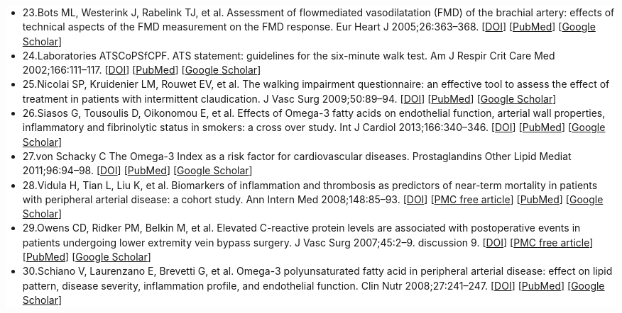 *   23.Bots ML, Westerink J, Rabelink TJ, et al. Assessment of flowmediated vasodilatation (FMD) of the brachial artery: effects of technical aspects of the FMD measurement on the FMD response. Eur Heart J 2005;26:363–368. \[[DOI](https://doi.org/10.1093/eurheartj/ehi017)\] \[[PubMed](https://pubmed.ncbi.nlm.nih.gov/15618057/)\] \[[Google Scholar](https://scholar.google.com/scholar_lookup?journal=Eur%20Heart%20J&title=Assessment%20of%20flowmediated%20vasodilatation%20\(FMD\)%20of%20the%20brachial%20artery:%20effects%20of%20technical%20aspects%20of%20the%20FMD%20measurement%20on%20the%20FMD%20response.&author=ML%20Bots&author=J%20Westerink&author=TJ%20Rabelink&volume=26&publication_year=2005&pages=363-368&pmid=15618057&doi=10.1093/eurheartj/ehi017&)\]
*   24.Laboratories ATSCoPSfCPF. ATS statement: guidelines for the six-minute walk test. Am J Respir Crit Care Med 2002;166:111–117. \[[DOI](https://doi.org/10.1164/ajrccm.166.1.at1102)\] \[[PubMed](https://pubmed.ncbi.nlm.nih.gov/12091180/)\] \[[Google Scholar](https://scholar.google.com/scholar_lookup?journal=Am%20J%20Respir%20Crit%20Care%20Med&title=ATS%20statement:%20guidelines%20for%20the%20six-minute%20walk%20test.&volume=166&publication_year=2002&pages=111-117&pmid=12091180&doi=10.1164/ajrccm.166.1.at1102&)\]
*   25.Nicolai SP, Kruidenier LM, Rouwet EV, et al. The walking impairment questionnaire: an effective tool to assess the effect of treatment in patients with intermittent claudication. J Vasc Surg 2009;50:89–94. \[[DOI](https://doi.org/10.1016/j.jvs.2008.12.073)\] \[[PubMed](https://pubmed.ncbi.nlm.nih.gov/19563956/)\] \[[Google Scholar](https://scholar.google.com/scholar_lookup?journal=J%20Vasc%20Surg&title=The%20walking%20impairment%20questionnaire:%20an%20effective%20tool%20to%20assess%20the%20effect%20of%20treatment%20in%20patients%20with%20intermittent%20claudication.&author=SP%20Nicolai&author=LM%20Kruidenier&author=EV%20Rouwet&volume=50&publication_year=2009&pages=89-94&pmid=19563956&doi=10.1016/j.jvs.2008.12.073&)\]
*   26.Siasos G, Tousoulis D, Oikonomou E, et al. Effects of Omega-3 fatty acids on endothelial function, arterial wall properties, inflammatory and fibrinolytic status in smokers: a cross over study. Int J Cardiol 2013;166:340–346. \[[DOI](https://doi.org/10.1016/j.ijcard.2011.10.081)\] \[[PubMed](https://pubmed.ncbi.nlm.nih.gov/22100606/)\] \[[Google Scholar](https://scholar.google.com/scholar_lookup?journal=Int%20J%20Cardiol&title=Effects%20of%20Omega-3%20fatty%20acids%20on%20endothelial%20function,%20arterial%20wall%20properties,%20inflammatory%20and%20fibrinolytic%20status%20in%20smokers:%20a%20cross%20over%20study.&author=G%20Siasos&author=D%20Tousoulis&author=E%20Oikonomou&volume=166&publication_year=2013&pages=340-346&pmid=22100606&doi=10.1016/j.ijcard.2011.10.081&)\]
*   27.von Schacky C The Omega-3 Index as a risk factor for cardiovascular diseases. Prostaglandins Other Lipid Mediat 2011;96:94–98. \[[DOI](https://doi.org/10.1016/j.prostaglandins.2011.06.008)\] \[[PubMed](https://pubmed.ncbi.nlm.nih.gov/21726658/)\] \[[Google Scholar](https://scholar.google.com/scholar_lookup?journal=Prostaglandins%20Other%20Lipid%20Mediat&title=The%20Omega-3%20Index%20as%20a%20risk%20factor%20for%20cardiovascular%20diseases.&author=C%20von%20Schacky&volume=96&publication_year=2011&pages=94-98&pmid=21726658&doi=10.1016/j.prostaglandins.2011.06.008&)\]
*   28.Vidula H, Tian L, Liu K, et al. Biomarkers of inflammation and thrombosis as predictors of near-term mortality in patients with peripheral arterial disease: a cohort study. Ann Intern Med 2008;148:85–93. \[[DOI](https://doi.org/10.7326/0003-4819-148-2-200801150-00003)\] \[[PMC free article](https://www.ncbi.nlm.nih.gov/articles/PMC2653260/)\] \[[PubMed](https://pubmed.ncbi.nlm.nih.gov/18195333/)\] \[[Google Scholar](https://scholar.google.com/scholar_lookup?journal=Ann%20Intern%20Med&title=Biomarkers%20of%20inflammation%20and%20thrombosis%20as%20predictors%20of%20near-term%20mortality%20in%20patients%20with%20peripheral%20arterial%20disease:%20a%20cohort%20study.&author=H%20Vidula&author=L%20Tian&author=K%20Liu&volume=148&publication_year=2008&pages=85-93&pmid=18195333&doi=10.7326/0003-4819-148-2-200801150-00003&)\]
*   29.Owens CD, Ridker PM, Belkin M, et al. Elevated C-reactive protein levels are associated with postoperative events in patients undergoing lower extremity vein bypass surgery. J Vasc Surg 2007;45:2–9. discussion 9. \[[DOI](https://doi.org/10.1016/j.jvs.2006.08.048)\] \[[PMC free article](https://www.ncbi.nlm.nih.gov/articles/PMC3488442/)\] \[[PubMed](https://pubmed.ncbi.nlm.nih.gov/17123769/)\] \[[Google Scholar](https://scholar.google.com/scholar_lookup?journal=J%20Vasc%20Surg&title=Elevated%20C-reactive%20protein%20levels%20are%20associated%20with%20postoperative%20events%20in%20patients%20undergoing%20lower%20extremity%20vein%20bypass%20surgery.&author=CD%20Owens&author=PM%20Ridker&author=M%20Belkin&volume=45&publication_year=2007&pages=2-9&pmid=17123769&doi=10.1016/j.jvs.2006.08.048&)\]
*   30.Schiano V, Laurenzano E, Brevetti G, et al. Omega-3 polyunsaturated fatty acid in peripheral arterial disease: effect on lipid pattern, disease severity, inflammation profile, and endothelial function. Clin Nutr 2008;27:241–247. \[[DOI](https://doi.org/10.1016/j.clnu.2007.11.007)\] \[[PubMed](https://pubmed.ncbi.nlm.nih.gov/18237823/)\] \[[Google Scholar](https://scholar.google.com/scholar_lookup?journal=Clin%20Nutr&title=Omega-3%20polyunsaturated%20fatty%20acid%20in%20peripheral%20arterial%20disease:%20effect%20on%20lipid%20pattern,%20disease%20severity,%20inflammation%20profile,%20and%20endothelial%20function.&author=V%20Schiano&author=E%20Laurenzano&author=G%20Brevetti&volume=27&publication_year=2008&pages=241-247&pmid=18237823&doi=10.1016/j.clnu.2007.11.007&)\]